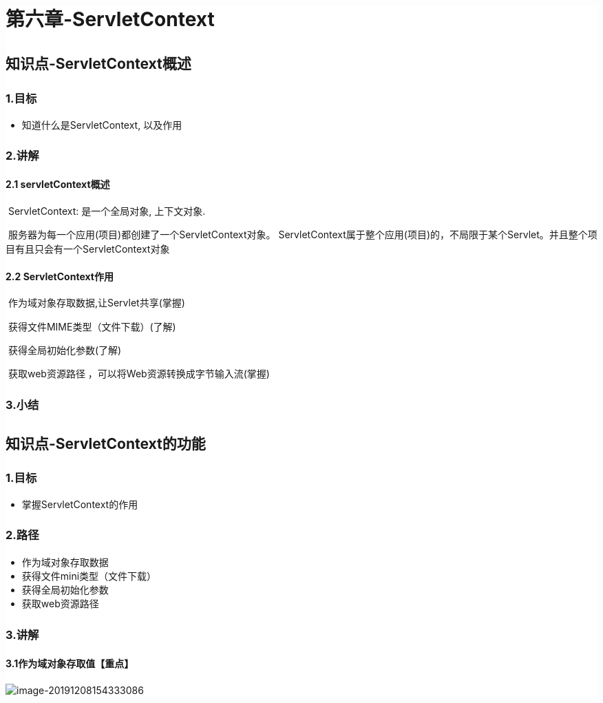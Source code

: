 

# 第六章-ServletContext

## 知识点-ServletContext概述

### 1.目标

+ 知道什么是ServletContext, 以及作用

### 2.讲解

#### 2.1 servletContext概述

​	ServletContext: 是一个全局对象, 上下文对象. 

​	服务器为每一个应用(项目)都创建了一个ServletContext对象。 ServletContext属于整个应用(项目)的，不局限于某个Servlet。并且整个项目有且只会有一个ServletContext对象

#### 2.2 ServletContext作用

​	作为域对象存取数据,让Servlet共享(掌握)

​	获得文件MIME类型（文件下载）(了解)  

​	获得全局初始化参数(了解)

​	获取web资源路径  ，可以将Web资源转换成字节输入流(掌握)

### 3.小结



## 知识点-ServletContext的功能

### 1.目标

+ 掌握ServletContext的作用

### 2.路径

+ 作为域对象存取数据
+ 获得文件mini类型（文件下载）
+ 获得全局初始化参数
+ 获取web资源路径

### 3.讲解

#### 3.1作为域对象存取值【重点】



![image-20191208154333086](https://jwangtec.oss-cn-chengdu.aliyuncs.com/jwangcloud/HTS/img/image-20191208154333086.png)  
